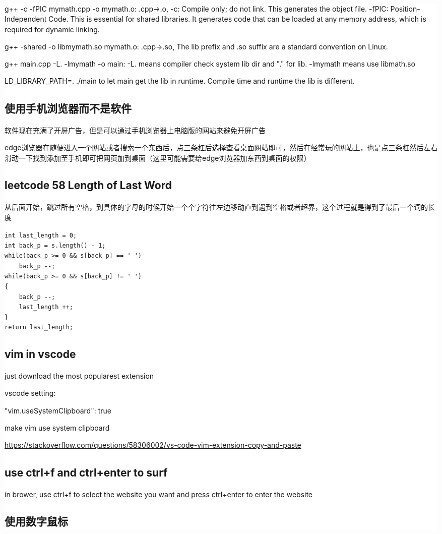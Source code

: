 g++ -c -fPIC mymath.cpp -o mymath.o: .cpp->.o, -c: Compile only; do not link. This generates the object file. -fPIC: Position-Independent Code. This is essential for shared libraries. It generates code that can be loaded at any memory address, which is required for dynamic linking.

g++ -shared -o libmymath.so mymath.o: .cpp->.so, The lib prefix and .so suffix are a standard convention on Linux. 

g++ main.cpp -L. -lmymath -o main: -L. means compiler check system lib dir and "." for lib. -lmymath means use libmath.so

LD_LIBRARY_PATH=. ./main to let main get the lib in runtime. Compile time and runtime the lib is different.

## 使用手机浏览器而不是软件

软件现在充满了开屏广告，但是可以通过手机浏览器上电脑版的网站来避免开屏广告

edge浏览器在随便进入一个网站或者搜索一个东西后，点三条杠后选择查看桌面网站即可，然后在经常玩的网站上，也是点三条杠然后左右滑动一下找到添加至手机即可把网页加到桌面（这里可能需要给edge浏览器加东西到桌面的权限）

## leetcode 58 Length of Last Word

从后面开始，跳过所有空格，到具体的字母的时候开始一个个字符往左边移动直到遇到空格或者超界，这个过程就是得到了最后一个词的长度

```
int last_length = 0;
int back_p = s.length() - 1;
while(back_p >= 0 && s[back_p] == ' ')
    back_p --;
while(back_p >= 0 && s[back_p] != ' ')
{
    back_p --;
    last_length ++;
}
return last_length;
```

## vim in vscode 

just download the most popularest extension

vscode setting:

"vim.useSystemClipboard": true

make vim use system clipboard

https://stackoverflow.com/questions/58306002/vs-code-vim-extension-copy-and-paste

## use ctrl+f and ctrl+enter to surf

in brower, use ctrl+f to select the website you want and press ctrl+enter to enter the website

## 使用数字鼠标
